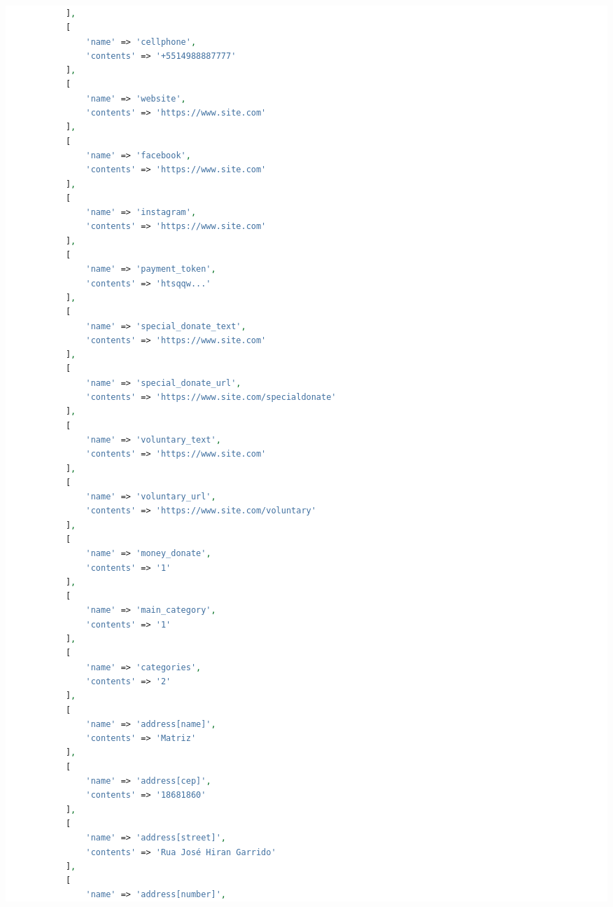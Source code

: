 ```php
            ],
            [
                'name' => 'cellphone',
                'contents' => '+5514988887777'
            ],
            [
                'name' => 'website',
                'contents' => 'https://www.site.com'
            ],
            [
                'name' => 'facebook',
                'contents' => 'https://www.site.com'
            ],
            [
                'name' => 'instagram',
                'contents' => 'https://www.site.com'
            ],
            [
                'name' => 'payment_token',
                'contents' => 'htsqqw...'
            ],
            [
                'name' => 'special_donate_text',
                'contents' => 'https://www.site.com'
            ],
            [
                'name' => 'special_donate_url',
                'contents' => 'https://www.site.com/specialdonate'
            ],
            [
                'name' => 'voluntary_text',
                'contents' => 'https://www.site.com'
            ],
            [
                'name' => 'voluntary_url',
                'contents' => 'https://www.site.com/voluntary'
            ],
            [
                'name' => 'money_donate',
                'contents' => '1'
            ],
            [
                'name' => 'main_category',
                'contents' => '1'
            ],
            [
                'name' => 'categories',
                'contents' => '2'
            ],
            [
                'name' => 'address[name]',
                'contents' => 'Matriz'
            ],
            [
                'name' => 'address[cep]',
                'contents' => '18681860'
            ],
            [
                'name' => 'address[street]',
                'contents' => 'Rua José Hiran Garrido'
            ],
            [
                'name' => 'address[number]',
```